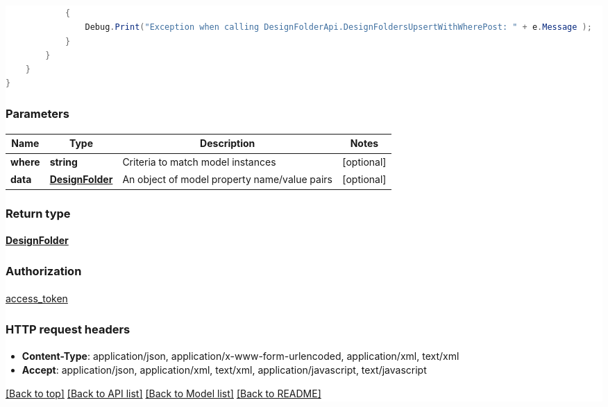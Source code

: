 ```csharp
            {
                Debug.Print("Exception when calling DesignFolderApi.DesignFoldersUpsertWithWherePost: " + e.Message );
            }
        }
    }
}
```

### Parameters

Name | Type | Description  | Notes
------------- | ------------- | ------------- | -------------
 **where** | **string**| Criteria to match model instances | [optional] 
 **data** | [**DesignFolder**](DesignFolder.md)| An object of model property name/value pairs | [optional] 

### Return type

[**DesignFolder**](DesignFolder.md)

### Authorization

[access_token](../README.md#access_token)

### HTTP request headers

 - **Content-Type**: application/json, application/x-www-form-urlencoded, application/xml, text/xml
 - **Accept**: application/json, application/xml, text/xml, application/javascript, text/javascript

[[Back to top]](#) [[Back to API list]](../README.md#documentation-for-api-endpoints) [[Back to Model list]](../README.md#documentation-for-models) [[Back to README]](../README.md)

